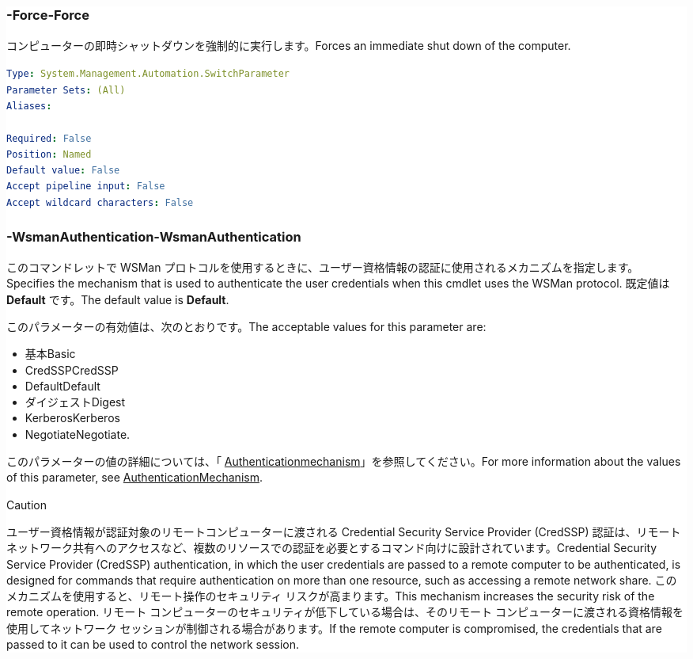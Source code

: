 ### <span data-ttu-id="30d5f-158">-Force</span><span class="sxs-lookup"><span data-stu-id="30d5f-158">-Force</span></span>

<span data-ttu-id="30d5f-159">コンピューターの即時シャットダウンを強制的に実行します。</span><span class="sxs-lookup"><span data-stu-id="30d5f-159">Forces an immediate shut down of the computer.</span></span>

```yaml
Type: System.Management.Automation.SwitchParameter
Parameter Sets: (All)
Aliases:

Required: False
Position: Named
Default value: False
Accept pipeline input: False
Accept wildcard characters: False
```

### <span data-ttu-id="30d5f-160">-WsmanAuthentication</span><span class="sxs-lookup"><span data-stu-id="30d5f-160">-WsmanAuthentication</span></span>

<span data-ttu-id="30d5f-161">このコマンドレットで WSMan プロトコルを使用するときに、ユーザー資格情報の認証に使用されるメカニズムを指定します。</span><span class="sxs-lookup"><span data-stu-id="30d5f-161">Specifies the mechanism that is used to authenticate the user credentials when this cmdlet uses the WSMan protocol.</span></span> <span data-ttu-id="30d5f-162">既定値は **Default** です。</span><span class="sxs-lookup"><span data-stu-id="30d5f-162">The default value is **Default**.</span></span>

<span data-ttu-id="30d5f-163">このパラメーターの有効値は、次のとおりです。</span><span class="sxs-lookup"><span data-stu-id="30d5f-163">The acceptable values for this parameter are:</span></span>

- <span data-ttu-id="30d5f-164">基本</span><span class="sxs-lookup"><span data-stu-id="30d5f-164">Basic</span></span>
- <span data-ttu-id="30d5f-165">CredSSP</span><span class="sxs-lookup"><span data-stu-id="30d5f-165">CredSSP</span></span>
- <span data-ttu-id="30d5f-166">Default</span><span class="sxs-lookup"><span data-stu-id="30d5f-166">Default</span></span>
- <span data-ttu-id="30d5f-167">ダイジェスト</span><span class="sxs-lookup"><span data-stu-id="30d5f-167">Digest</span></span>
- <span data-ttu-id="30d5f-168">Kerberos</span><span class="sxs-lookup"><span data-stu-id="30d5f-168">Kerberos</span></span>
- <span data-ttu-id="30d5f-169">Negotiate</span><span class="sxs-lookup"><span data-stu-id="30d5f-169">Negotiate.</span></span>

<span data-ttu-id="30d5f-170">このパラメーターの値の詳細については、「 [Authenticationmechanism](/dotnet/api/system.management.automation.runspaces.authenticationmechanism)」を参照してください。</span><span class="sxs-lookup"><span data-stu-id="30d5f-170">For more information about the values of this parameter, see [AuthenticationMechanism](/dotnet/api/system.management.automation.runspaces.authenticationmechanism).</span></span>

> [!CAUTION]
> <span data-ttu-id="30d5f-171">ユーザー資格情報が認証対象のリモートコンピューターに渡される Credential Security Service Provider (CredSSP) 認証は、リモートネットワーク共有へのアクセスなど、複数のリソースでの認証を必要とするコマンド向けに設計されています。</span><span class="sxs-lookup"><span data-stu-id="30d5f-171">Credential Security Service Provider (CredSSP) authentication, in which the user credentials are passed to a remote computer to be authenticated, is designed for commands that require authentication on more than one resource, such as accessing a remote network share.</span></span> <span data-ttu-id="30d5f-172">このメカニズムを使用すると、リモート操作のセキュリティ リスクが高まります。</span><span class="sxs-lookup"><span data-stu-id="30d5f-172">This mechanism increases the security risk of the remote operation.</span></span> <span data-ttu-id="30d5f-173">リモート コンピューターのセキュリティが低下している場合は、そのリモート コンピューターに渡される資格情報を使用してネットワーク セッションが制御される場合があります。</span><span class="sxs-lookup"><span data-stu-id="30d5f-173">If the remote computer is compromised, the credentials that are passed to it can be used to control the network session.</span></span>
